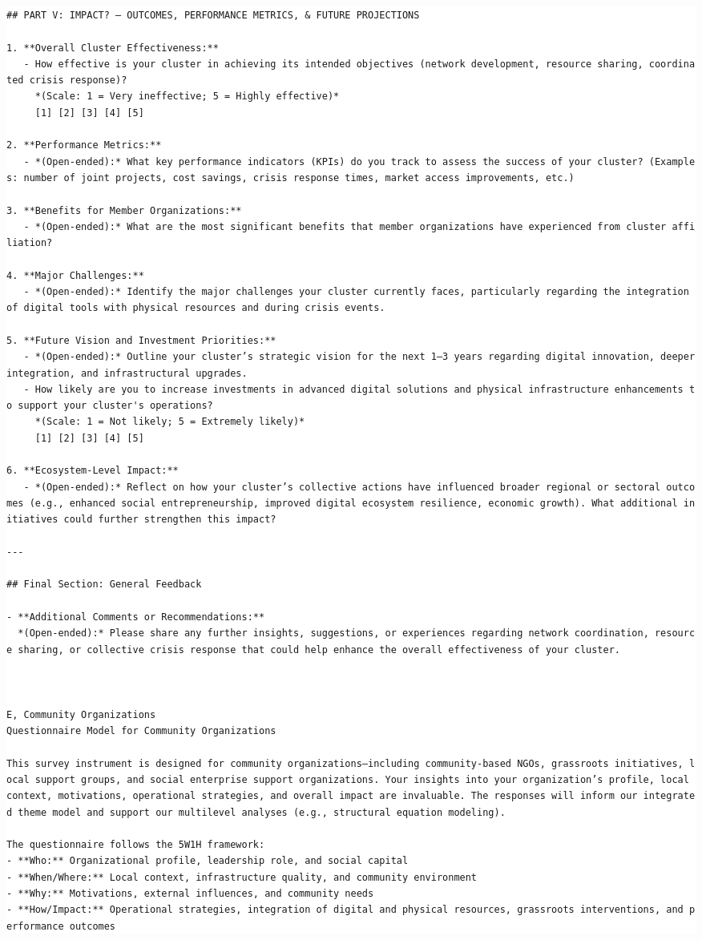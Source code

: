 ````
## PART V: IMPACT? – OUTCOMES, PERFORMANCE METRICS, & FUTURE PROJECTIONS

1. **Overall Cluster Effectiveness:**  
   - How effective is your cluster in achieving its intended objectives (network development, resource sharing, coordinated crisis response)?  
     *(Scale: 1 = Very ineffective; 5 = Highly effective)*  
     [1] [2] [3] [4] [5]

2. **Performance Metrics:**  
   - *(Open-ended):* What key performance indicators (KPIs) do you track to assess the success of your cluster? (Examples: number of joint projects, cost savings, crisis response times, market access improvements, etc.)

3. **Benefits for Member Organizations:**  
   - *(Open-ended):* What are the most significant benefits that member organizations have experienced from cluster affiliation?

4. **Major Challenges:**  
   - *(Open-ended):* Identify the major challenges your cluster currently faces, particularly regarding the integration of digital tools with physical resources and during crisis events.

5. **Future Vision and Investment Priorities:**  
   - *(Open-ended):* Outline your cluster’s strategic vision for the next 1–3 years regarding digital innovation, deeper integration, and infrastructural upgrades.  
   - How likely are you to increase investments in advanced digital solutions and physical infrastructure enhancements to support your cluster's operations?  
     *(Scale: 1 = Not likely; 5 = Extremely likely)*  
     [1] [2] [3] [4] [5]

6. **Ecosystem-Level Impact:**  
   - *(Open-ended):* Reflect on how your cluster’s collective actions have influenced broader regional or sectoral outcomes (e.g., enhanced social entrepreneurship, improved digital ecosystem resilience, economic growth). What additional initiatives could further strengthen this impact?

---

## Final Section: General Feedback

- **Additional Comments or Recommendations:**  
  *(Open-ended):* Please share any further insights, suggestions, or experiences regarding network coordination, resource sharing, or collective crisis response that could help enhance the overall effectiveness of your cluster.



E, Community Organizations
Questionnaire Model for Community Organizations

This survey instrument is designed for community organizations—including community-based NGOs, grassroots initiatives, local support groups, and social enterprise support organizations. Your insights into your organization’s profile, local context, motivations, operational strategies, and overall impact are invaluable. The responses will inform our integrated theme model and support our multilevel analyses (e.g., structural equation modeling).

The questionnaire follows the 5W1H framework:
- **Who:** Organizational profile, leadership role, and social capital  
- **When/Where:** Local context, infrastructure quality, and community environment  
- **Why:** Motivations, external influences, and community needs  
- **How/Impact:** Operational strategies, integration of digital and physical resources, grassroots interventions, and performance outcomes

````
